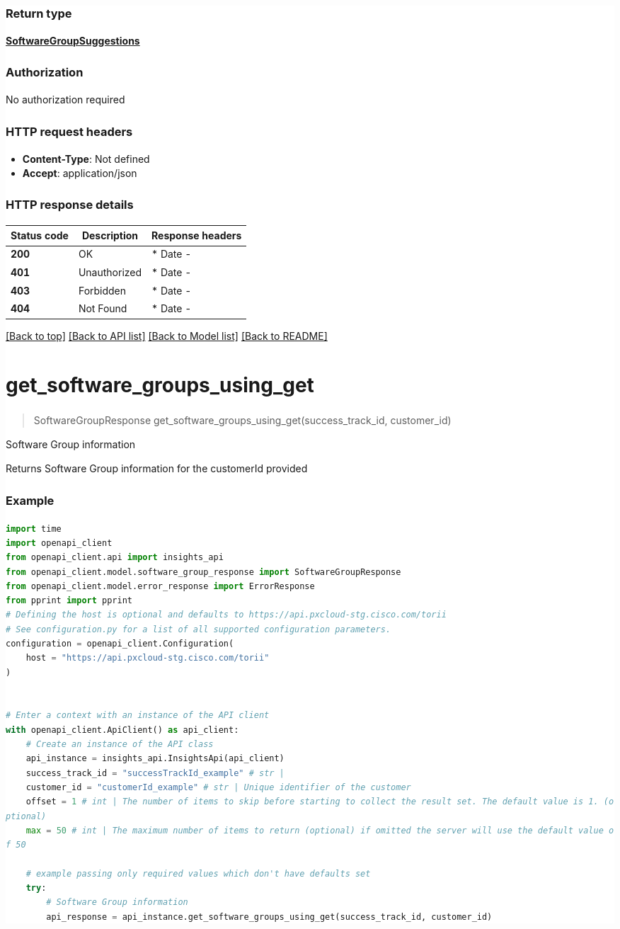 ### Return type

[**SoftwareGroupSuggestions**](SoftwareGroupSuggestions.md)

### Authorization

No authorization required

### HTTP request headers

 - **Content-Type**: Not defined
 - **Accept**: application/json


### HTTP response details

| Status code | Description | Response headers |
|-------------|-------------|------------------|
**200** | OK |  * Date -  <br>  |
**401** | Unauthorized |  * Date -  <br>  |
**403** | Forbidden |  * Date -  <br>  |
**404** | Not Found |  * Date -  <br>  |

[[Back to top]](#) [[Back to API list]](../README.md#documentation-for-api-endpoints) [[Back to Model list]](../README.md#documentation-for-models) [[Back to README]](../README.md)

# **get_software_groups_using_get**
> SoftwareGroupResponse get_software_groups_using_get(success_track_id, customer_id)

Software Group information

Returns Software Group information for the customerId provided

### Example


```python
import time
import openapi_client
from openapi_client.api import insights_api
from openapi_client.model.software_group_response import SoftwareGroupResponse
from openapi_client.model.error_response import ErrorResponse
from pprint import pprint
# Defining the host is optional and defaults to https://api.pxcloud-stg.cisco.com/torii
# See configuration.py for a list of all supported configuration parameters.
configuration = openapi_client.Configuration(
    host = "https://api.pxcloud-stg.cisco.com/torii"
)


# Enter a context with an instance of the API client
with openapi_client.ApiClient() as api_client:
    # Create an instance of the API class
    api_instance = insights_api.InsightsApi(api_client)
    success_track_id = "successTrackId_example" # str | 
    customer_id = "customerId_example" # str | Unique identifier of the customer
    offset = 1 # int | The number of items to skip before starting to collect the result set. The default value is 1. (optional)
    max = 50 # int | The maximum number of items to return (optional) if omitted the server will use the default value of 50

    # example passing only required values which don't have defaults set
    try:
        # Software Group information
        api_response = api_instance.get_software_groups_using_get(success_track_id, customer_id)
```